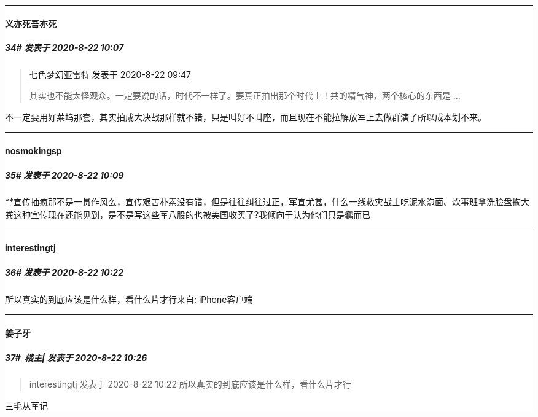 





*****

####  义亦死吾亦死  
##### 34#       发表于 2020-8-22 10:07



<blockquote><a href="httphttps://bbs.saraba1st.com/2b/forum.php?mod=redirect&amp;goto=findpost&amp;pid=48513358&amp;ptid=1955930" target="_blank">七色梦幻亚雷特 发表于 2020-8-22 09:47</a>

其实也不能太怪观众。一定要说的话，时代不一样了。要真正拍出那个时代土！共的精气神，两个核心的东西是 ...</blockquote>
不一定要用好莱坞那套，其实拍成大决战那样就不错，只是叫好不叫座，而且现在不能拉解放军上去做群演了所以成本划不来。







*****

####  nosmokingsp  
##### 35#       发表于 2020-8-22 10:09




**宣传抽疯那不是一贯作风么，宣传艰苦朴素没有错，但是往往纠往过正，军宣尤甚，什么一线救灾战士吃泥水泡面、炊事班拿洗脸盘掏大粪这种宣传现在还能见到，是不是写这些军八股的也被美国收买了?我倾向于认为他们只是蠢而已







*****

####  interestingtj  
##### 36#       发表于 2020-8-22 10:22




所以真实的到底应该是什么样，看什么片才行来自: iPhone客户端







*****

####  姜子牙  
##### 37#         楼主| 发表于 2020-8-22 10:26



<blockquote>interestingtj 发表于 2020-8-22 10:22
所以真实的到底应该是什么样，看什么片才行</blockquote>
三毛从军记
